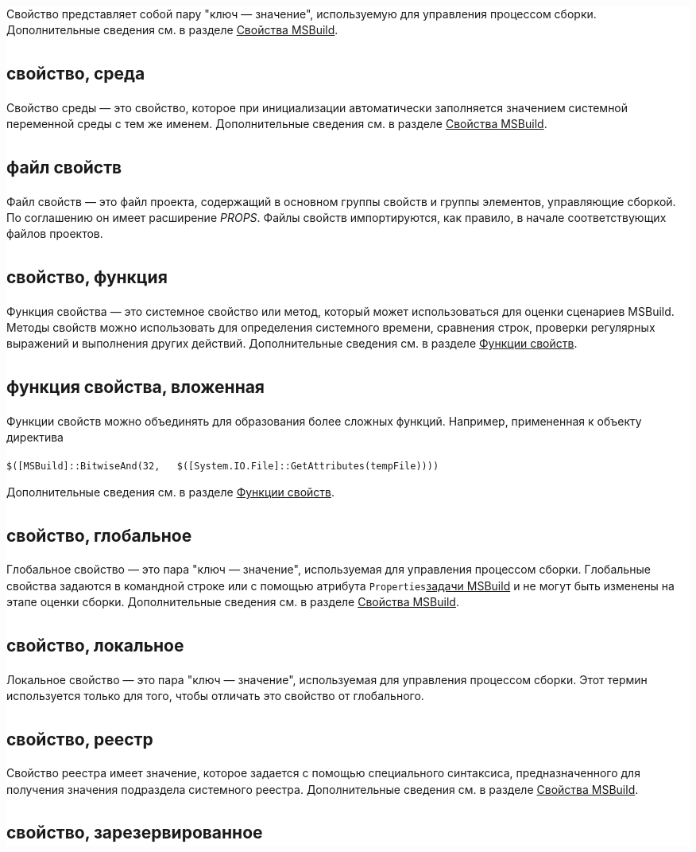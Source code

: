 Свойство представляет собой пару "ключ — значение", используемую для управления процессом сборки. Дополнительные сведения см. в разделе [Свойства MSBuild](../msbuild/msbuild-properties.md).

## <a name="property-environment"></a>свойство, среда

Свойство среды — это свойство, которое при инициализации автоматически заполняется значением системной переменной среды с тем же именем. Дополнительные сведения см. в разделе [Свойства MSBuild](../msbuild/msbuild-properties.md).

## <a name="property-file"></a>файл свойств

Файл свойств — это файл проекта, содержащий в основном группы свойств и группы элементов, управляющие сборкой. По соглашению он имеет расширение *PROPS*. Файлы свойств импортируются, как правило, в начале соответствующих файлов проектов.

## <a name="property-function"></a>свойство, функция

Функция свойства — это системное свойство или метод, который может использоваться для оценки сценариев MSBuild. Методы свойств можно использовать для определения системного времени, сравнения строк, проверки регулярных выражений и выполнения других действий. Дополнительные сведения см. в разделе [Функции свойств](../msbuild/property-functions.md).

## <a name="property-function-nested"></a>функция свойства, вложенная

Функции свойств можно объединять для образования более сложных функций. Например, примененная к объекту директива

 `$([MSBuild]::BitwiseAnd(32,   $([System.IO.File]::GetAttributes(tempFile))))`

Дополнительные сведения см. в разделе [Функции свойств](../msbuild/property-functions.md).

## <a name="property-global"></a>свойство, глобальное

Глобальное свойство — это пара "ключ — значение", используемая для управления процессом сборки. Глобальные свойства задаются в командной строке или с помощью атрибута `Properties`[задачи MSBuild](../msbuild/msbuild-task.md) и не могут быть изменены на этапе оценки сборки. Дополнительные сведения см. в разделе [Свойства MSBuild](../msbuild/msbuild-properties.md).

## <a name="property-local"></a>свойство, локальное

Локальное свойство — это пара "ключ — значение", используемая для управления процессом сборки. Этот термин используется только для того, чтобы отличать это свойство от глобального.

## <a name="property-registry"></a>свойство, реестр

Свойство реестра имеет значение, которое задается с помощью специального синтаксиса, предназначенного для получения значения подраздела системного реестра. Дополнительные сведения см. в разделе [Свойства MSBuild](../msbuild/msbuild-properties.md).

## <a name="property-reserved"></a>свойство, зарезервированное
